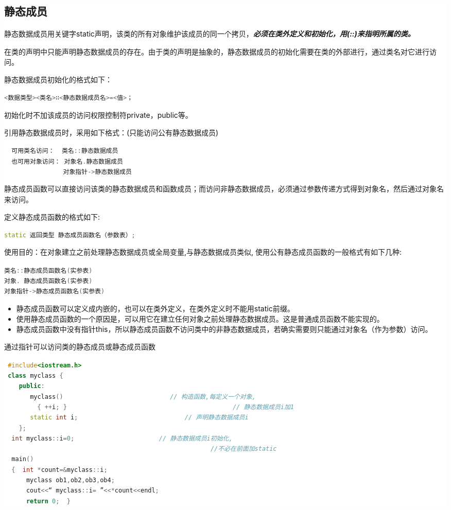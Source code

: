 ## 静态成员

静态数据成员用关键字static声明，该类的所有对象维护该成员的同一个拷贝，***必须在类外定义和初始化，用(::)来指明所属的类。***

在类的声明中只能声明静态数据成员的存在。由于类的声明是抽象的，静态数据成员的初始化需要在类的外部进行，通过类名对它进行访问。

静态数据成员初始化的格式如下：

```c++
<数据类型><类名>∷<静态数据成员名>=<值>；
```

初始化时不加该成员的访问权限控制符private，public等。

引用静态数据成员时，采用如下格式：(只能访问公有静态数据成员)

```c++
  可用类名访问：  类名::静态数据成员
  也可用对象访问： 对象名.静态数据成员
                对象指针->静态数据成员
```

静态成员函数可以直接访问该类的静态数据成员和函数成员；而访问非静态数据成员，必须通过参数传递方式得到对象名，然后通过对象名来访问。

定义静态成员函数的格式如下:

```c++
static 返回类型 静态成员函数名（参数表）;
```

使用目的：在对象建立之前处理静态数据成员或全局变量,与静态数据成员类似, 使用公有静态成员函数的一般格式有如下几种:

   ```c++
类名::静态成员函数名(实参表)
对象. 静态成员函数名(实参表)
对象指针->静态成员函数名(实参表)
   ```

* 静态成员函数可以定义成内嵌的，也可以在类外定义，在类外定义时不能用static前缀。
* 使用静态成员函数的一个原因是，可以用它在建立任何对象之前处理静态数据成员。这是普通成员函数不能实现的。
* 静态成员函数中没有指针this，所以静态成员函数不访问类中的非静态数据成员，若确实需要则只能通过对象名（作为参数）访问。

通过指针可以访问类的静态成员或静态成员函数

```c++
 #include<iostream.h>
 class myclass {
    public:
       myclass()                             // 构造函数,每定义一个对象,
         { ++i; }                                             // 静态数据成员i加1
       static int i;                             // 声明静态数据成员i
	}; 
  int myclass::i=0;                       // 静态数据成员i初始化,  
                                                        //不必在前面加static
  main()
  {  int *count=&myclass::i; 
      myclass ob1,ob2,ob3,ob4;
      cout<<“ myclass::i= ”<<*count<<endl;   
      return 0;  } 
```
